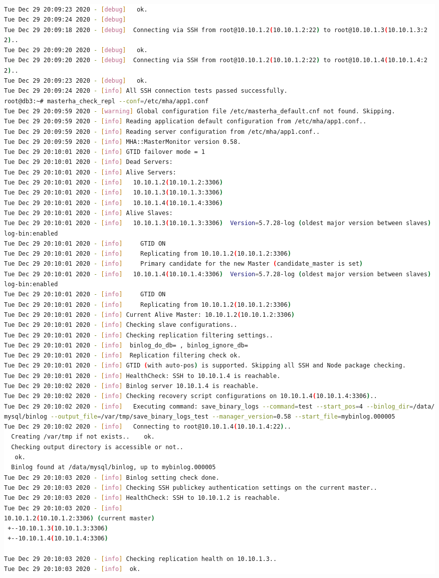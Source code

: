 ```bash
Tue Dec 29 20:09:23 2020 - [debug]   ok.
Tue Dec 29 20:09:24 2020 - [debug]
Tue Dec 29 20:09:18 2020 - [debug]  Connecting via SSH from root@10.10.1.2(10.10.1.2:22) to root@10.10.1.3(10.10.1.3:22)..
Tue Dec 29 20:09:20 2020 - [debug]   ok.
Tue Dec 29 20:09:20 2020 - [debug]  Connecting via SSH from root@10.10.1.2(10.10.1.2:22) to root@10.10.1.4(10.10.1.4:22)..
Tue Dec 29 20:09:23 2020 - [debug]   ok.
Tue Dec 29 20:09:24 2020 - [info] All SSH connection tests passed successfully.
root@db3:~# masterha_check_repl --conf=/etc/mha/app1.conf
Tue Dec 29 20:09:59 2020 - [warning] Global configuration file /etc/masterha_default.cnf not found. Skipping.
Tue Dec 29 20:09:59 2020 - [info] Reading application default configuration from /etc/mha/app1.conf..
Tue Dec 29 20:09:59 2020 - [info] Reading server configuration from /etc/mha/app1.conf..
Tue Dec 29 20:09:59 2020 - [info] MHA::MasterMonitor version 0.58.
Tue Dec 29 20:10:01 2020 - [info] GTID failover mode = 1
Tue Dec 29 20:10:01 2020 - [info] Dead Servers:
Tue Dec 29 20:10:01 2020 - [info] Alive Servers:
Tue Dec 29 20:10:01 2020 - [info]   10.10.1.2(10.10.1.2:3306)
Tue Dec 29 20:10:01 2020 - [info]   10.10.1.3(10.10.1.3:3306)
Tue Dec 29 20:10:01 2020 - [info]   10.10.1.4(10.10.1.4:3306)
Tue Dec 29 20:10:01 2020 - [info] Alive Slaves:
Tue Dec 29 20:10:01 2020 - [info]   10.10.1.3(10.10.1.3:3306)  Version=5.7.28-log (oldest major version between slaves) log-bin:enabled
Tue Dec 29 20:10:01 2020 - [info]     GTID ON
Tue Dec 29 20:10:01 2020 - [info]     Replicating from 10.10.1.2(10.10.1.2:3306)
Tue Dec 29 20:10:01 2020 - [info]     Primary candidate for the new Master (candidate_master is set)
Tue Dec 29 20:10:01 2020 - [info]   10.10.1.4(10.10.1.4:3306)  Version=5.7.28-log (oldest major version between slaves) log-bin:enabled
Tue Dec 29 20:10:01 2020 - [info]     GTID ON
Tue Dec 29 20:10:01 2020 - [info]     Replicating from 10.10.1.2(10.10.1.2:3306)
Tue Dec 29 20:10:01 2020 - [info] Current Alive Master: 10.10.1.2(10.10.1.2:3306)
Tue Dec 29 20:10:01 2020 - [info] Checking slave configurations..
Tue Dec 29 20:10:01 2020 - [info] Checking replication filtering settings..
Tue Dec 29 20:10:01 2020 - [info]  binlog_do_db= , binlog_ignore_db=
Tue Dec 29 20:10:01 2020 - [info]  Replication filtering check ok.
Tue Dec 29 20:10:01 2020 - [info] GTID (with auto-pos) is supported. Skipping all SSH and Node package checking.
Tue Dec 29 20:10:01 2020 - [info] HealthCheck: SSH to 10.10.1.4 is reachable.
Tue Dec 29 20:10:02 2020 - [info] Binlog server 10.10.1.4 is reachable.
Tue Dec 29 20:10:02 2020 - [info] Checking recovery script configurations on 10.10.1.4(10.10.1.4:3306)..
Tue Dec 29 20:10:02 2020 - [info]   Executing command: save_binary_logs --command=test --start_pos=4 --binlog_dir=/data/mysql/binlog --output_file=/var/tmp/save_binary_logs_test --manager_version=0.58 --start_file=mybinlog.000005
Tue Dec 29 20:10:02 2020 - [info]   Connecting to root@10.10.1.4(10.10.1.4:22)..
  Creating /var/tmp if not exists..    ok.
  Checking output directory is accessible or not..
   ok.
  Binlog found at /data/mysql/binlog, up to mybinlog.000005
Tue Dec 29 20:10:03 2020 - [info] Binlog setting check done.
Tue Dec 29 20:10:03 2020 - [info] Checking SSH publickey authentication settings on the current master..
Tue Dec 29 20:10:03 2020 - [info] HealthCheck: SSH to 10.10.1.2 is reachable.
Tue Dec 29 20:10:03 2020 - [info]
10.10.1.2(10.10.1.2:3306) (current master)
 +--10.10.1.3(10.10.1.3:3306)
 +--10.10.1.4(10.10.1.4:3306)

Tue Dec 29 20:10:03 2020 - [info] Checking replication health on 10.10.1.3..
Tue Dec 29 20:10:03 2020 - [info]  ok.
```